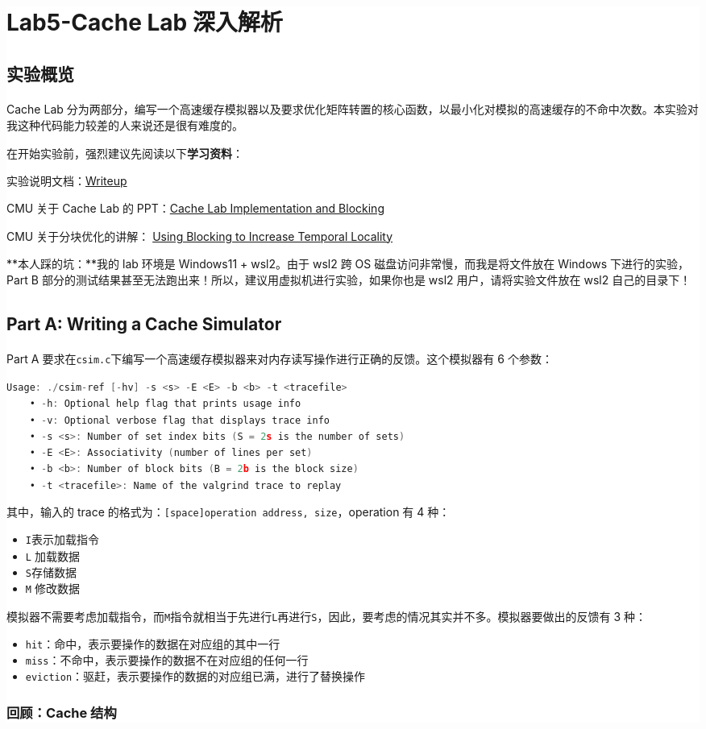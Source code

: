 # Lab5-Cache Lab 深入解析

## 实验概览

Cache Lab 分为两部分，编写一个高速缓存模拟器以及要求优化矩阵转置的核心函数，以最小化对模拟的高速缓存的不命中次数。本实验对我这种代码能力较差的人来说还是很有难度的。

在开始实验前，强烈建议先阅读以下**学习资料**：

实验说明文档：[Writeup](http://csapp.cs.cmu.edu/2e/cachelab.pdf)

CMU 关于 Cache Lab 的 PPT：[Cache Lab Implementation and Blocking](http://www.cs.cmu.edu/afs/cs/academic/class/15213-f15/www/recitations/rec07.pdf)

CMU 关于分块优化的讲解： [Using Blocking to Increase Temporal Locality](http://csapp.cs.cmu.edu/2e/waside/waside-blocking.pdf) 

**本人踩的坑：**我的 lab 环境是 Windows11 + wsl2。由于 wsl2 跨 OS 磁盘访问非常慢，而我是将文件放在 Windows 下进行的实验，Part B 部分的测试结果甚至无法跑出来！所以，建议用虚拟机进行实验，如果你也是 wsl2 用户，请将实验文件放在 wsl2 自己的目录下！

## Part A: Writing a Cache Simulator

Part A 要求在`csim.c`下编写一个高速缓存模拟器来对内存读写操作进行正确的反馈。这个模拟器有 6 个参数：

```c
Usage: ./csim-ref [-hv] -s <s> -E <E> -b <b> -t <tracefile>
	• -h: Optional help flag that prints usage info
	• -v: Optional verbose flag that displays trace info
	• -s <s>: Number of set index bits (S = 2s is the number of sets)
	• -E <E>: Associativity (number of lines per set)
	• -b <b>: Number of block bits (B = 2b is the block size)
	• -t <tracefile>: Name of the valgrind trace to replay
```

其中，输入的 trace 的格式为：`[space]operation address, size`，operation 有 4 种：

- `I`表示加载指令
-  `L` 加载数据
- `S`存储数据
- `M` 修改数据

模拟器不需要考虑加载指令，而`M`指令就相当于先进行`L`再进行`S`，因此，要考虑的情况其实并不多。模拟器要做出的反馈有 3 种：

- `hit`：命中，表示要操作的数据在对应组的其中一行
- `miss`：不命中，表示要操作的数据不在对应组的任何一行
- `eviction`：驱赶，表示要操作的数据的对应组已满，进行了替换操作

### 回顾：Cache 结构
